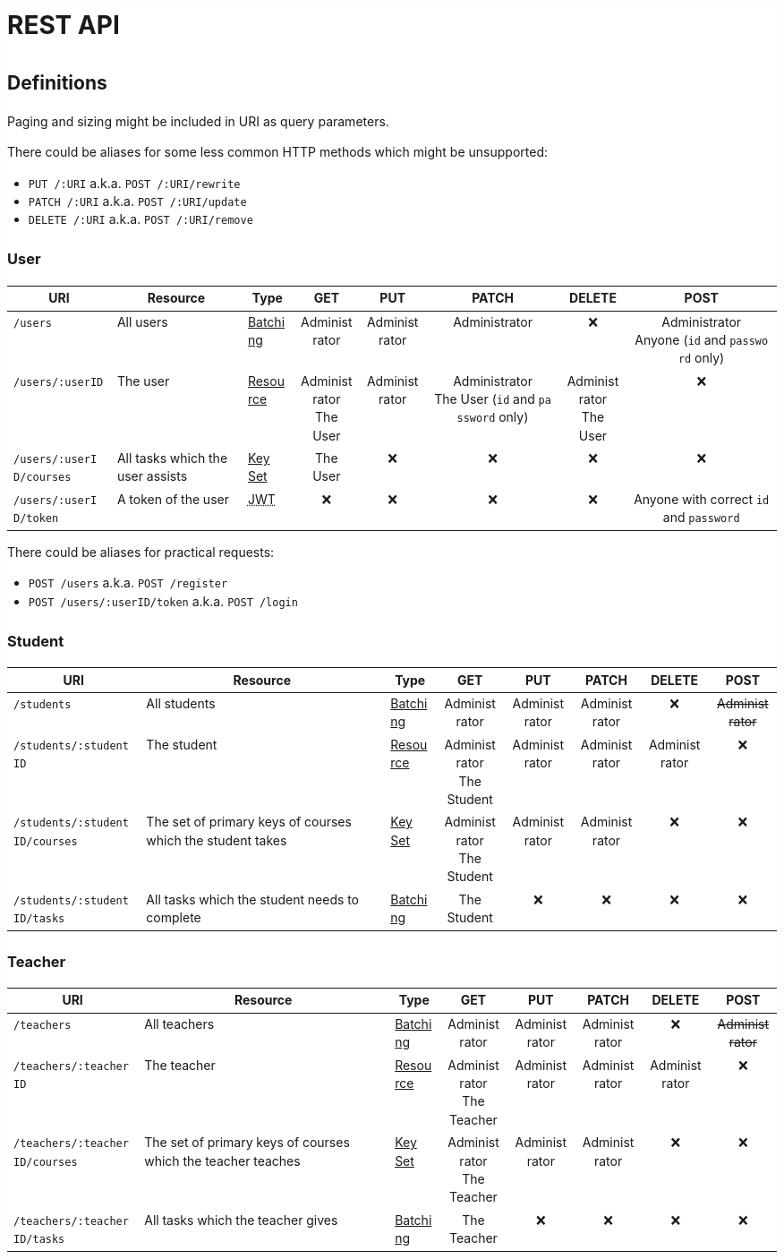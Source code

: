 # REST API

## Definitions

Paging and sizing might be included in URI as query parameters.

There could be aliases for some less common HTTP methods which might be unsupported:

- `PUT /:URI` a.k.a. `POST /:URI/rewrite`
- `PATCH /:URI` a.k.a. `POST /:URI/update`
- `DELETE /:URI` a.k.a. `POST /:URI/remove`

### User

| URI                      | Resource                         | Type                                    |             GET             |      PUT      |                         PATCH                          |           DELETE            |                         POST                         |
| ------------------------ | -------------------------------- | --------------------------------------- | :-------------------------: | :-----------: | :----------------------------------------------------: | :-------------------------: | :--------------------------------------------------: |
| `/users`                 | All users                        | [Batching](#batching)                   |        Administrator        | Administrator |                     Administrator                      |             :x:             | Administrator<br />Anyone (`id` and `password` only) |
| `/users/:userID`         | The user                         | [Resource](#resource)                   | Administrator<br />The User | Administrator | Administrator<br />The User (`id` and `password` only) | Administrator<br />The User |                         :x:                          |
| `/users/:userID/courses` | All tasks which the user assists | [Key Set](#key-set)                     |          The User           |      :x:      |                          :x:                           |             :x:             |                         :x:                          |
| `/users/:userID/token`   | A token of the user              | <abbr title="JSON Web Token">JWT</abbr> |             :x:             |      :x:      |                          :x:                           |             :x:             |       Anyone with correct `id` and `password`        |

There could be aliases for practical requests:

- `POST /users` a.k.a. `POST /register`
- `POST /users/:userID/token` a.k.a. `POST /login`

### Student

| URI                            | Resource                                                   | Type                  |              GET               |      PUT      |     PATCH     |    DELETE     |       POST        |
| ------------------------------ | ---------------------------------------------------------- | --------------------- | :----------------------------: | :-----------: | :-----------: | :-----------: | :---------------: |
| `/students`                    | All students                                               | [Batching](#batching) |         Administrator          | Administrator | Administrator |      :x:      | ~~Administrator~~ |
| `/students/:studentID`         | The student                                                | [Resource](#resource) | Administrator<br />The Student | Administrator | Administrator | Administrator |        :x:        |
| `/students/:studentID/courses` | The set of primary keys of courses which the student takes | [Key Set](#key-set)   | Administrator<br />The Student | Administrator | Administrator |      :x:      |        :x:        |
| `/students/:studentID/tasks`   | All tasks which the student needs to complete              | [Batching](#batching) |          The Student           |      :x:      |      :x:      |      :x:      |        :x:        |

### Teacher

| URI                            | Resource                                                     | Type                  |              GET               |      PUT      |     PATCH     |    DELETE     |       POST        |
| ------------------------------ | ------------------------------------------------------------ | --------------------- | :----------------------------: | :-----------: | :-----------: | :-----------: | :---------------: |
| `/teachers`                    | All teachers                                                 | [Batching](#batching) |         Administrator          | Administrator | Administrator |      :x:      | ~~Administrator~~ |
| `/teachers/:teacherID`         | The teacher                                                  | [Resource](#resource) | Administrator<br />The Teacher | Administrator | Administrator | Administrator |        :x:        |
| `/teachers/:teacherID/courses` | The set of primary keys of courses which the teacher teaches | [Key Set](#key-set)   | Administrator<br />The Teacher | Administrator | Administrator |      :x:      |        :x:        |
| `/teachers/:teacherID/tasks`   | All tasks which the teacher gives                            | [Batching](#batching) |          The Teacher           |      :x:      |      :x:      |      :x:      |        :x:        |
